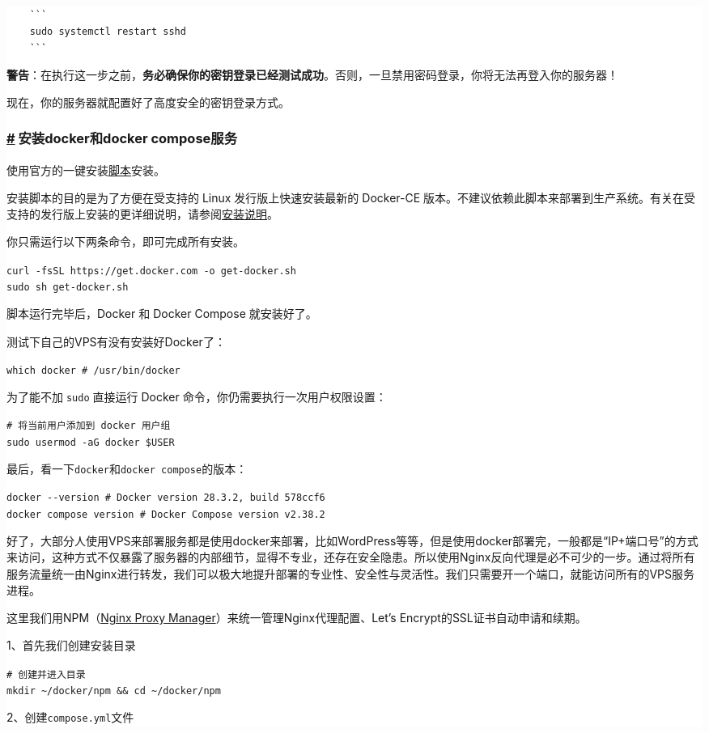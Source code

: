         ```
        sudo systemctl restart sshd 
        ```
        

**警告**：在执行这一步之前，**务必确保你的密钥登录已经测试成功**。否则，一旦禁用密码登录，你将无法再登入你的服务器！

现在，你的服务器就配置好了高度安全的密钥登录方式。

### [#](#安装docker和docker-compose服务) 安装docker和docker compose服务

使用官方的一键安装[脚本](https://github.com/docker/docker-install)安装。

安装脚本的目的是为了方便在受支持的 Linux 发行版上快速安装最新的 Docker-CE 版本。不建议依赖此脚本来部署到生产系统。有关在受支持的发行版上安装的更详细说明，请参阅[安装说明](https://docs.docker.com/engine/install/)。

你只需运行以下两条命令，即可完成所有安装。

```
curl -fsSL https://get.docker.com -o get-docker.sh
sudo sh get-docker.sh 
```

脚本运行完毕后，Docker 和 Docker Compose 就安装好了。

测试下自己的VPS有没有安装好Docker了：

```
which docker # /usr/bin/docker 
```

为了能不加 `sudo` 直接运行 Docker 命令，你仍需要执行一次用户权限设置：

```
# 将当前用户添加到 docker 用户组
sudo usermod -aG docker $USER 
```

最后，看一下`docker`和`docker compose`的版本：

```
docker --version # Docker version 28.3.2, build 578ccf6
docker compose version # Docker Compose version v2.38.2 
```

好了，大部分人使用VPS来部署服务都是使用docker来部署，比如WordPress等等，但是使用docker部署完，一般都是“IP+端口号”的方式来访问，这种方式不仅暴露了服务器的内部细节，显得不专业，还存在安全隐患。所以使用Nginx反向代理是必不可少的一步。通过将所有服务流量统一由Nginx进行转发，我们可以极大地提升部署的专业性、安全性与灵活性。我们只需要开一个端口，就能访问所有的VPS服务进程。

这里我们用NPM（[Nginx Proxy Manager](https://nginxproxymanager.com/)）来统一管理Nginx代理配置、Let’s Encrypt的SSL证书自动申请和续期。

1、首先我们创建安装目录

```
# 创建并进入目录
mkdir ~/docker/npm && cd ~/docker/npm 
```

2、创建`compose.yml`文件
